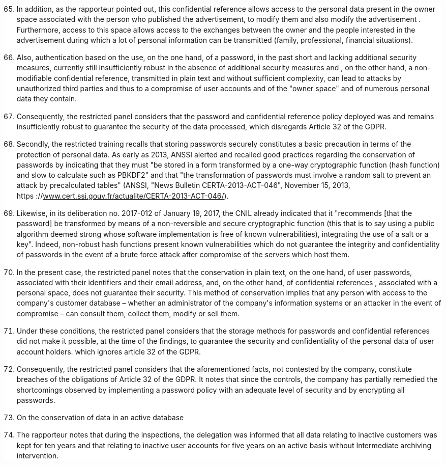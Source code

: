 65. In addition, as the rapporteur pointed out, this confidential reference allows access to the personal data present in the owner space associated with the person who published the advertisement, to modify them and also modify the advertisement . Furthermore, access to this space allows access to the exchanges between the owner and the people interested in the advertisement during which a lot of personal information can be transmitted (family, professional, financial situations).

66. Also, authentication based on the use, on the one hand, of a password, in the past short and lacking additional security measures, currently still insufficiently robust in the absence of additional security measures and , on the other hand, a non-modifiable confidential reference, transmitted in plain text and without sufficient complexity, can lead to attacks by unauthorized third parties and thus to a compromise of user accounts and of the "owner space" and of numerous personal data they contain.

67. Consequently, the restricted panel considers that the password and confidential reference policy deployed was and remains insufficiently robust to guarantee the security of the data processed, which disregards Article 32 of the GDPR.

68. Secondly, the restricted training recalls that storing passwords securely constitutes a basic precaution in terms of the protection of personal data. As early as 2013, ANSSI alerted and recalled good practices regarding the conservation of passwords by indicating that they must "be stored in a form transformed by a one-way cryptographic function (hash function) and slow to calculate such as PBKDF2" and that "the transformation of passwords must involve a random salt to prevent an attack by precalculated tables" (ANSSI, "News Bulletin CERTA-2013-ACT-046", November 15, 2013, https ://www.cert.ssi.gouv.fr/actualite/CERTA-2013-ACT-046/).

69. Likewise, in its deliberation no. 2017-012 of January 19, 2017, the CNIL already indicated that it "recommends \[that the password\] be transformed by means of a non-reversible and secure cryptographic function (this that is to say using a public algorithm deemed strong whose software implementation is free of known vulnerabilities), integrating the use of a salt or a key". Indeed, non-robust hash functions present known vulnerabilities which do not guarantee the integrity and confidentiality of passwords in the event of a brute force attack after compromise of the servers which host them.

70. In the present case, the restricted panel notes that the conservation in plain text, on the one hand, of user passwords, associated with their identifiers and their email address, and, on the other hand, of confidential references , associated with a personal space, does not guarantee their security. This method of conservation implies that any person with access to the company's customer database – whether an administrator of the company's information systems or an attacker in the event of compromise – can consult them, collect them, modify or sell them.

71. Under these conditions, the restricted panel considers that the storage methods for passwords and confidential references did not make it possible, at the time of the findings, to guarantee the security and confidentiality of the personal data of user account holders. which ignores article 32 of the GDPR.

72. Consequently, the restricted panel considers that the aforementioned facts, not contested by the company, constitute breaches of the obligations of Article 32 of the GDPR. It notes that since the controls, the company has partially remedied the shortcomings observed by implementing a password policy with an adequate level of security and by encrypting all passwords.

2. On the conservation of data in an active database

73. The rapporteur notes that during the inspections, the delegation was informed that all data relating to inactive customers was kept for ten years and that relating to inactive user accounts for five years on an active basis without Intermediate archiving intervention.
